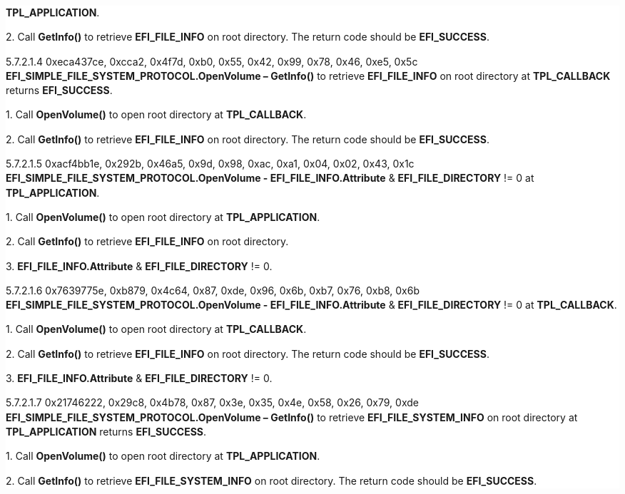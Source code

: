 <strong>TPL_APPLICATION</strong>.</p>
<p>2. Call <strong>GetInfo()</strong> to retrieve
<strong>EFI_FILE_INFO</strong> on root directory. The return code should
be <strong>EFI_SUCCESS</strong>.</p></td>
</tr>
<tr class="odd">
<td>5.7.2.1.4</td>
<td>0xeca437ce, 0xcca2, 0x4f7d, 0xb0, 0x55, 0x42, 0x99, 0x78, 0x46,
0xe5, 0x5c</td>
<td><strong>EFI_SIMPLE_FILE_SYSTEM_PROTOCOL.OpenVolume –
GetInfo()</strong> to retrieve <strong>EFI_FILE_INFO</strong> on root
directory at <strong>TPL_CALLBACK</strong> returns
<strong>EFI_SUCCESS</strong>.</td>
<td><p>1. Call <strong>OpenVolume()</strong> to open root directory at
<strong>TPL_CALLBACK</strong>.</p>
<p>2. Call <strong>GetInfo()</strong> to retrieve
<strong>EFI_FILE_INFO</strong> on root directory. The return code should
be <strong>EFI_SUCCESS</strong>.</p></td>
</tr>
<tr class="even">
<td>5.7.2.1.5</td>
<td>0xacf4bb1e, 0x292b, 0x46a5, 0x9d, 0x98, 0xac, 0xa1, 0x04, 0x02,
0x43, 0x1c</td>
<td><strong>EFI_SIMPLE_FILE_SYSTEM_PROTOCOL.OpenVolume -
EFI_FILE_INFO.Attribute</strong> &amp;
<strong>EFI_FILE_DIRECTORY</strong> != 0 at
<strong>TPL_APPLICATION</strong>.</td>
<td><p>1. Call <strong>OpenVolume()</strong> to open root directory at
<strong>TPL_APPLICATION</strong>.</p>
<p>2. Call <strong>GetInfo()</strong> to retrieve
<strong>EFI_FILE_INFO</strong> on root directory.</p>
<p>3. <strong>EFI_FILE_INFO.Attribute</strong> &amp;
<strong>EFI_FILE_DIRECTORY</strong> != 0.</p></td>
</tr>
<tr class="odd">
<td>5.7.2.1.6</td>
<td>0x7639775e, 0xb879, 0x4c64, 0x87, 0xde, 0x96, 0x6b, 0xb7, 0x76,
0xb8, 0x6b</td>
<td><strong>EFI_SIMPLE_FILE_SYSTEM_PROTOCOL.OpenVolume -
EFI_FILE_INFO.Attribute</strong> &amp;
<strong>EFI_FILE_DIRECTORY</strong> != 0 at
<strong>TPL_CALLBACK</strong>.</td>
<td><p>1. Call <strong>OpenVolume()</strong> to open root directory at
<strong>TPL_CALLBACK</strong>.</p>
<p>2. Call <strong>GetInfo()</strong> to retrieve
<strong>EFI_FILE_INFO</strong> on root directory. The return code should
be <strong>EFI_SUCCESS</strong>.</p>
<p>3. <strong>EFI_FILE_INFO.Attribute</strong> &amp;
<strong>EFI_FILE_DIRECTORY</strong> != 0.</p></td>
</tr>
<tr class="even">
<td>5.7.2.1.7</td>
<td>0x21746222, 0x29c8, 0x4b78, 0x87, 0x3e, 0x35, 0x4e, 0x58, 0x26,
0x79, 0xde</td>
<td><strong>EFI_SIMPLE_FILE_SYSTEM_PROTOCOL.OpenVolume –
GetInfo()</strong> to retrieve <strong>EFI_FILE_SYSTEM_INFO</strong> on
root directory at <strong>TPL_APPLICATION</strong> returns
<strong>EFI_SUCCESS</strong>.</td>
<td><p>1. Call <strong>OpenVolume()</strong> to open root directory at
<strong>TPL_APPLICATION</strong>.</p>
<p>2. Call <strong>GetInfo()</strong> to retrieve
<strong>EFI_FILE_SYSTEM_INFO</strong> on root directory. The return code
should be <strong>EFI_SUCCESS</strong>.</p></td>
</tr>